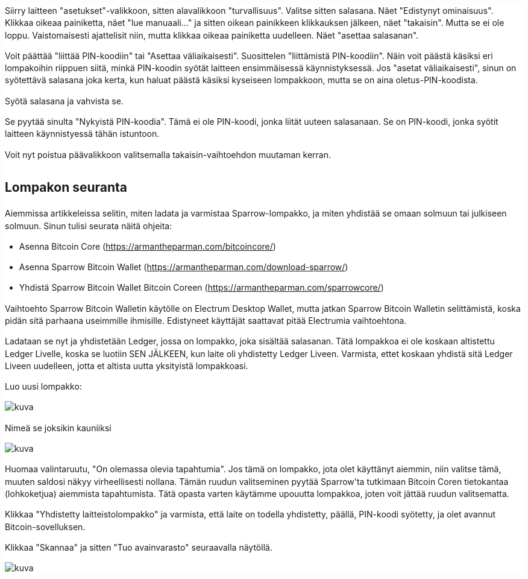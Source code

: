Siirry laitteen "asetukset"-valikkoon, sitten alavalikkoon "turvallisuus". Valitse sitten salasana. Näet "Edistynyt ominaisuus". Klikkaa oikeaa painiketta, näet "lue manuaali..." ja sitten oikean painikkeen klikkauksen jälkeen, näet "takaisin". Mutta se ei ole loppu. Vaistomaisesti ajattelisit niin, mutta klikkaa oikeaa painiketta uudelleen. Näet "asettaa salasanan".

Voit päättää "liittää PIN-koodiin" tai "Asettaa väliaikaisesti". Suosittelen "liittämistä PIN-koodiin". Näin voit päästä käsiksi eri lompakoihin riippuen siitä, minkä PIN-koodin syötät laitteen ensimmäisessä käynnistyksessä. Jos "asetat väliaikaisesti", sinun on syötettävä salasana joka kerta, kun haluat päästä käsiksi kyseiseen lompakkoon, mutta se on aina oletus-PIN-koodista.

Syötä salasana ja vahvista se.

Se pyytää sinulta "Nykyistä PIN-koodia". Tämä ei ole PIN-koodi, jonka liität uuteen salasanaan. Se on PIN-koodi, jonka syötit laitteen käynnistyessä tähän istuntoon.

Voit nyt poistua päävalikkoon valitsemalla takaisin-vaihtoehdon muutaman kerran.

## Lompakon seuranta

Aiemmissa artikkeleissa selitin, miten ladata ja varmistaa Sparrow-lompakko, ja miten yhdistää se omaan solmuun tai julkiseen solmuun. Sinun tulisi seurata näitä ohjeita:

- Asenna Bitcoin Core (https://armantheparman.com/bitcoincore/)

- Asenna Sparrow Bitcoin Wallet (https://armantheparman.com/download-sparrow/)

- Yhdistä Sparrow Bitcoin Wallet Bitcoin Coreen (https://armantheparman.com/sparrowcore/)

Vaihtoehto Sparrow Bitcoin Walletin käytölle on Electrum Desktop Wallet, mutta jatkan Sparrow Bitcoin Walletin selittämistä, koska pidän sitä parhaana useimmille ihmisille. Edistyneet käyttäjät saattavat pitää Electrumia vaihtoehtona.

Ladataan se nyt ja yhdistetään Ledger, jossa on lompakko, joka sisältää salasanan. Tätä lompakkoa ei ole koskaan altistettu Ledger Livelle, koska se luotiin SEN JÄLKEEN, kun laite oli yhdistetty Ledger Liveen. Varmista, ettet koskaan yhdistä sitä Ledger Liveen uudelleen, jotta et altista uutta yksityistä lompakkoasi.

Luo uusi lompakko:

![kuva](assets/14.webp)

Nimeä se joksikin kauniiksi

![kuva](assets/15.webp)

Huomaa valintaruutu, "On olemassa olevia tapahtumia". Jos tämä on lompakko, jota olet käyttänyt aiemmin, niin valitse tämä, muuten saldosi näkyy virheellisesti nollana. Tämän ruudun valitseminen pyytää Sparrow'ta tutkimaan Bitcoin Coren tietokantaa (lohkoketjua) aiemmista tapahtumista. Tätä opasta varten käytämme upouutta lompakkoa, joten voit jättää ruudun valitsematta.

Klikkaa "Yhdistetty laitteistolompakko" ja varmista, että laite on todella yhdistetty, päällä, PIN-koodi syötetty, ja olet avannut Bitcoin-sovelluksen.

Klikkaa "Skannaa" ja sitten "Tuo avainvarasto" seuraavalla näytöllä.

![kuva](assets/18.webp)
